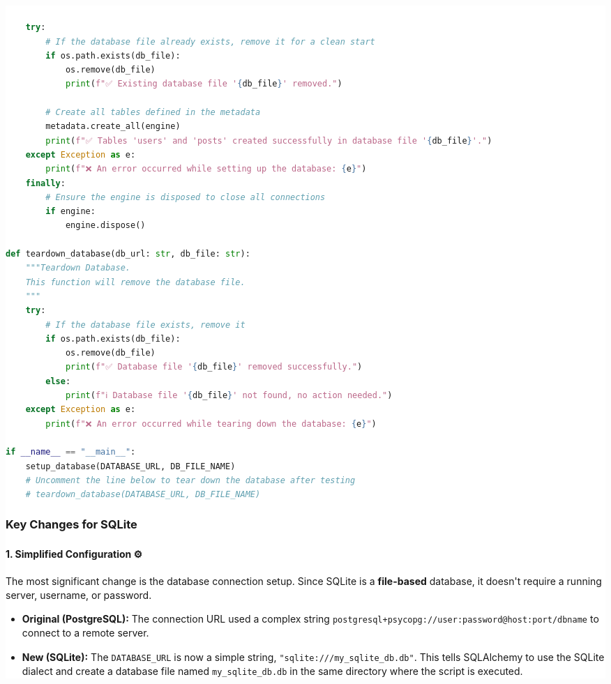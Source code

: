 ```python

    try:
        # If the database file already exists, remove it for a clean start
        if os.path.exists(db_file):
            os.remove(db_file)
            print(f"✅ Existing database file '{db_file}' removed.")

        # Create all tables defined in the metadata
        metadata.create_all(engine)
        print(f"✅ Tables 'users' and 'posts' created successfully in database file '{db_file}'.")
    except Exception as e:
        print(f"❌ An error occurred while setting up the database: {e}")
    finally:
        # Ensure the engine is disposed to close all connections
        if engine:
            engine.dispose()

def teardown_database(db_url: str, db_file: str):
    """Teardown Database.
    This function will remove the database file.
    """
    try:
        # If the database file exists, remove it
        if os.path.exists(db_file):
            os.remove(db_file)
            print(f"✅ Database file '{db_file}' removed successfully.")
        else:
            print(f"ℹ️ Database file '{db_file}' not found, no action needed.")
    except Exception as e:
        print(f"❌ An error occurred while tearing down the database: {e}")

if __name__ == "__main__":
    setup_database(DATABASE_URL, DB_FILE_NAME)
    # Uncomment the line below to tear down the database after testing
    # teardown_database(DATABASE_URL, DB_FILE_NAME)

```

### Key Changes for SQLite

#### 1. Simplified Configuration ⚙️

The most significant change is the database connection setup. Since SQLite is a **file-based** database, it doesn't require a running server, username, or password.

- **Original (PostgreSQL):** The connection URL used a complex string `postgresql+psycopg://user:password@host:port/dbname` to connect to a remote server.
    
- **New (SQLite):** The `DATABASE_URL` is now a simple string, `"sqlite:///my_sqlite_db.db"`. This tells SQLAlchemy to use the SQLite dialect and create a database file named `my_sqlite_db.db` in the same directory where the script is executed.
    